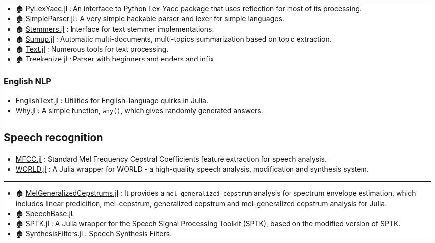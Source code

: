- 🏚️ [PyLexYacc.jl](https://github.com/iamed2/PyLexYacc.jl) : An interface to Python Lex-Yacc package that uses reflection for most of its processing.
- 🏚️ [SimpleParser.jl](https://github.com/ordovician/SimpleParser.jl) : A very simple hackable parser and lexer for simple languages.
- 🏚️ [Stemmers.jl](https://github.com/tanmaykm/Stemmers.jl) : Interface for text stemmer implementations.
- 🏚️ [Sumup.jl](https://github.com/remusao/Sumup.jl) : Automatic multi-documents, multi-topics summarization based on topic extraction.
- 🏚️ [Text.jl](https://github.com/mit-nlp/Text.jl) : Numerous tools for text processing.
- 🏚️ [Treekenize.jl](https://github.com/o-jasper/Treekenize.jl) : Parser with beginners and enders and infix.

[TextAnalysis.jl]: https://github.com/JuliaText/TextAnalysis.jl

### English NLP

- [EnglishText.jl](https://github.com/TotalVerb/EnglishText.jl) : Utilities for English-language quirks in Julia.
- [Why.jl](https://github.com/TorkelE/Why.jl) : A simple function, `why()`, which gives randomly generated answers.

## Speech recognition

- [MFCC.jl](https://github.com/JuliaDSP/MFCC.jl) : Standard Mel Frequency Cepstral Coefficients feature extraction for speech analysis.
- [WORLD.jl](https://github.com/r9y9/WORLD.jl) : A Julia wrapper for WORLD - a high-quality speech analysis, modification and synthesis system.
---
- 🏚️ [MelGeneralizedCepstrums.jl](https://github.com/r9y9/MelGeneralizedCepstrums.jl) : It provides a `mel generalized cepstrum` analysis for spectrum envelope estimation, which includes linear predicition, mel-cepstrum, generalized cepstrum and mel-generalized cepstrum analysis for Julia.
- 🏚️ [SpeechBase.jl](https://github.com/r9y9/SpeechBase.jl).
- 🏚️ [SPTK.jl](https://github.com/r9y9/SPTK.jl) : A Julia wrapper for the Speech Signal Processing Toolkit (SPTK), based on the modified version of SPTK.
- 🏚️ [SynthesisFilters.jl](https://github.com/r9y9/SynthesisFilters.jl) : Speech Synthesis Filters.


[FastAI.jl]: https://github.com/FluxML/FastAI.jl